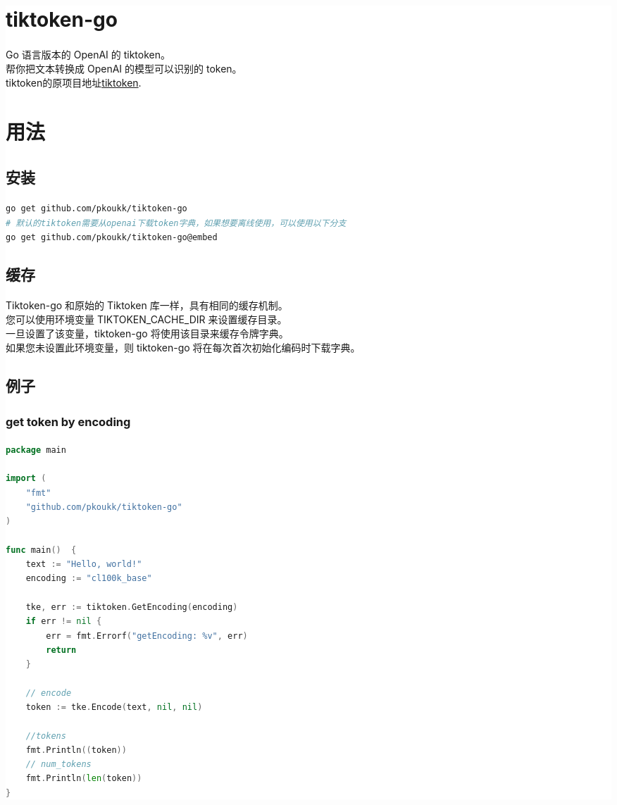 # tiktoken-go
Go 语言版本的 OpenAI 的 tiktoken。  
帮你把文本转换成 OpenAI 的模型可以识别的 token。  
tiktoken的原项目地址[tiktoken](https://github.com/openai/tiktoken).  

# 用法

## 安装


```bash
go get github.com/pkoukk/tiktoken-go
# 默认的tiktoken需要从openai下载token字典，如果想要离线使用，可以使用以下分支
go get github.com/pkoukk/tiktoken-go@embed
```
## 缓存
Tiktoken-go 和原始的 Tiktoken 库一样，具有相同的缓存机制。  
您可以使用环境变量 TIKTOKEN_CACHE_DIR 来设置缓存目录。  
一旦设置了该变量，tiktoken-go 将使用该目录来缓存令牌字典。  
如果您未设置此环境变量，则 tiktoken-go 将在每次首次初始化编码时下载字典。  

## 例子

### get token by encoding

```go
package main

import (
    "fmt"
    "github.com/pkoukk/tiktoken-go"
)

func main()  {
	text := "Hello, world!"
	encoding := "cl100k_base"

	tke, err := tiktoken.GetEncoding(encoding)
	if err != nil {
		err = fmt.Errorf("getEncoding: %v", err)
		return
	}

	// encode
	token := tke.Encode(text, nil, nil)

	//tokens
	fmt.Println((token))
	// num_tokens
	fmt.Println(len(token))
}
```
